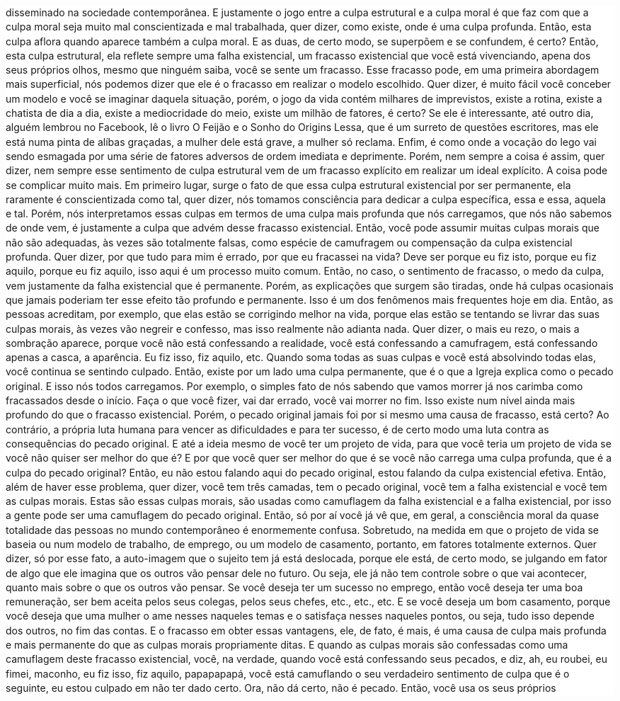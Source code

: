 disseminado na sociedade contemporânea. E justamente o jogo entre a culpa estrutural e a culpa moral é que faz com que a culpa moral seja muito mal conscientizada e mal trabalhada, quer dizer, como existe, onde é uma culpa profunda. Então, esta culpa aflora quando aparece também a culpa moral. E as duas, de certo modo, se superpõem e se confundem, é certo? Então, esta culpa estrutural, ela reflete sempre uma falha existencial, um fracasso existencial que você está vivenciando, apena dos seus próprios olhos, mesmo que ninguém saiba, você se sente um fracasso. Esse fracasso pode, em uma primeira abordagem mais superficial, nós podemos dizer que ele é o fracasso em realizar o modelo escolhido. Quer dizer, é muito fácil você conceber um modelo e você se imaginar daquela situação, porém, o jogo da vida contém milhares de imprevistos, existe a rotina, existe a chatista de dia a dia, existe a mediocridade do meio, existe um milhão de fatores, é certo? Se ele é interessante, até outro dia, alguém lembrou no Facebook, lê o livro O Feijão e o Sonho do Origins Lessa, que é um surreto de questões escritores, mas ele está numa pinta de alíbas graçadas, a mulher dele está grave, a mulher só reclama. Enfim, é como onde a vocação do lego vai sendo esmagada por uma série de fatores adversos de ordem imediata e deprimente. Porém, nem sempre a coisa é assim, quer dizer, nem sempre esse sentimento de culpa estrutural vem de um fracasso explícito em realizar um ideal explícito. A coisa pode se complicar muito mais. Em primeiro lugar, surge o fato de que essa culpa estrutural existencial por ser permanente, ela raramente é conscientizada como tal, quer dizer, nós tomamos consciência para dedicar a culpa específica, essa e essa, aquela e tal. Porém, nós interpretamos essas culpas em termos de uma culpa mais profunda que nós carregamos, que nós não sabemos de onde vem, é justamente a culpa que advém desse fracasso existencial. Então, você pode assumir muitas culpas morais que não são adequadas, às vezes são totalmente falsas, como espécie de camufragem ou compensação da culpa existencial profunda. Quer dizer, por que tudo para mim é errado, por que eu fracassei na vida? Deve ser porque eu fiz isto, porque eu fiz aquilo, porque eu fiz aquilo, isso aqui é um processo muito comum. Então, no caso, o sentimento de fracasso, o medo da culpa, vem justamente da falha existencial que é permanente. Porém, as explicações que surgem são tiradas, onde há culpas ocasionais que jamais poderiam ter esse efeito tão profundo e permanente. Isso é um dos fenômenos mais frequentes hoje em dia. Então, as pessoas acreditam, por exemplo, que elas estão se corrigindo melhor na vida, porque elas estão se tentando se livrar das suas culpas morais, às vezes vão negreir e confesso, mas isso realmente não adianta nada. Quer dizer, o mais eu rezo, o mais a sombração aparece, porque você não está confessando a realidade, você está confessando a camufragem, está confessando apenas a casca, a aparência. Eu fiz isso, fiz aquilo, etc. Quando soma todas as suas culpas e você está absolvindo todas elas, você continua se sentindo culpado. Então, existe por um lado uma culpa permanente, que é o que a Igreja explica como o pecado original. E isso nós todos carregamos. Por exemplo, o simples fato de nós sabendo que vamos morrer já nos carimba como fracassados desde o início. Faça o que você fizer, vai dar errado, você vai morrer no fim. Isso existe num nível ainda mais profundo do que o fracasso existencial. Porém, o pecado original jamais foi por si mesmo uma causa de fracasso, está certo? Ao contrário, a própria luta humana para vencer as dificuldades e para ter sucesso, é de certo modo uma luta contra as consequências do pecado original. E até a ideia mesmo de você ter um projeto de vida, para que você teria um projeto de vida se você não quiser ser melhor do que é? E por que você quer ser melhor do que é se você não carrega uma culpa profunda, que é a culpa do pecado original? Então, eu não estou falando aqui do pecado original, estou falando da culpa existencial efetiva. Então, além de haver esse problema, quer dizer, você tem três camadas, tem o pecado original, você tem a falha existencial e você tem as culpas morais. Estas são essas culpas morais, são usadas como camuflagem da falha existencial e a falha existencial, por isso a gente pode ser uma camuflagem do pecado original. Então, só por aí você já vê que, em geral, a consciência moral da quase totalidade das pessoas no mundo contemporâneo é enormemente confusa. Sobretudo, na medida em que o projeto de vida se baseia ou num modelo de trabalho, de emprego, ou um modelo de casamento, portanto, em fatores totalmente externos. Quer dizer, só por esse fato, a auto-imagem que o sujeito tem já está deslocada, porque ele está, de certo modo, se julgando em fator de algo que ele imagina que os outros vão pensar dele no futuro. Ou seja, ele já não tem controle sobre o que vai acontecer, quanto mais sobre o que os outros vão pensar. Se você deseja ter um sucesso no emprego, então você deseja ter uma boa remuneração, ser bem aceita pelos seus colegas, pelos seus chefes, etc., etc., etc. E se você deseja um bom casamento, porque você deseja que uma mulher o ame nesses naqueles temas e o satisfaça nesses naqueles pontos, ou seja, tudo isso depende dos outros, no fim das contas. E o fracasso em obter essas vantagens, ele, de fato, é mais, é uma causa de culpa mais profunda e mais permanente do que as culpas morais propriamente ditas. E quando as culpas morais são confessadas como uma camuflagem deste fracasso existencial, você, na verdade, quando você está confessando seus pecados, e diz, ah, eu roubei, eu fimei, maconho, eu fiz isso, fiz aquilo, papapapapá, você está camuflando o seu verdadeiro sentimento de culpa que é o seguinte, eu estou culpado em não ter dado certo. Ora, não dá certo, não é pecado. Então, você usa os seus próprios